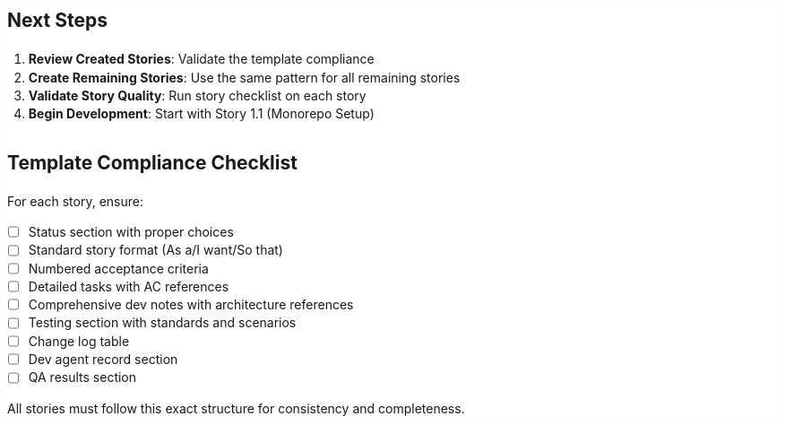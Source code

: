 ## Next Steps

1. **Review Created Stories**: Validate the template compliance
2. **Create Remaining Stories**: Use the same pattern for all remaining stories
3. **Validate Story Quality**: Run story checklist on each story
4. **Begin Development**: Start with Story 1.1 (Monorepo Setup)

## Template Compliance Checklist

For each story, ensure:
- [ ] Status section with proper choices
- [ ] Standard story format (As a/I want/So that)
- [ ] Numbered acceptance criteria
- [ ] Detailed tasks with AC references
- [ ] Comprehensive dev notes with architecture references
- [ ] Testing section with standards and scenarios
- [ ] Change log table
- [ ] Dev agent record section
- [ ] QA results section

All stories must follow this exact structure for consistency and completeness.
